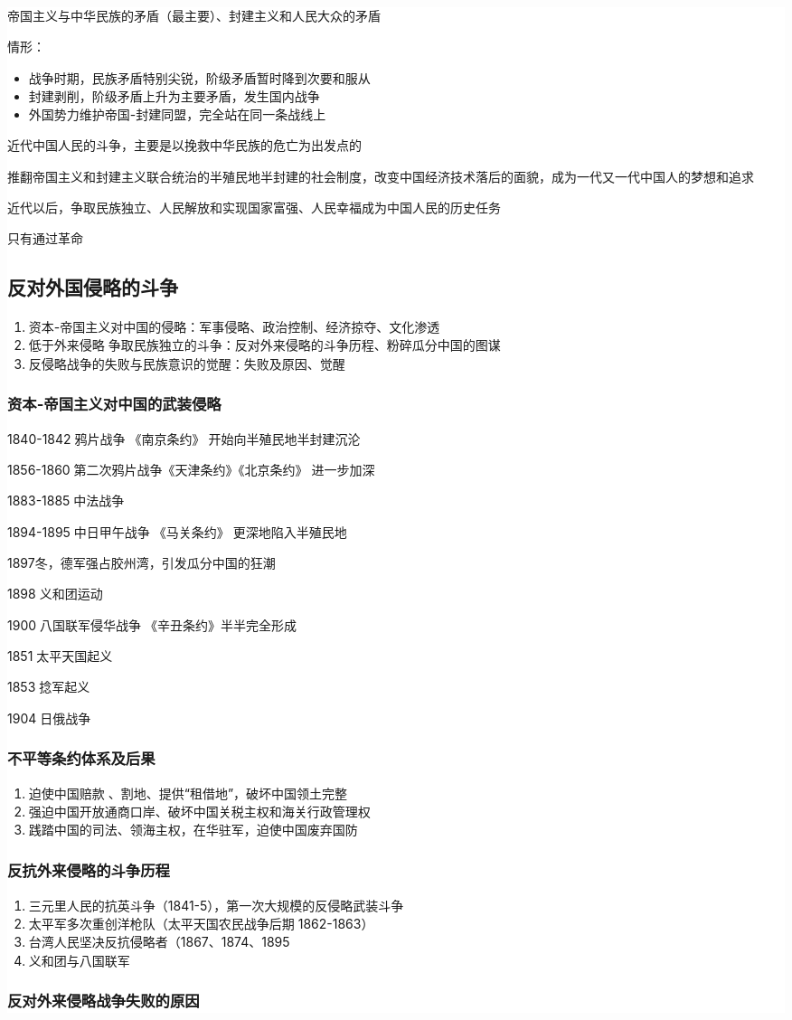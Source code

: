 帝国主义与中华民族的矛盾（最主要）、封建主义和人民大众的矛盾

情形：

* 战争时期，民族矛盾特别尖锐，阶级矛盾暂时降到次要和服从
* 封建剥削，阶级矛盾上升为主要矛盾，发生国内战争
* 外国势力维护帝国-封建同盟，完全站在同一条战线上

 近代中国人民的斗争，主要是以挽救中华民族的危亡为出发点的

推翻帝国主义和封建主义联合统治的半殖民地半封建的社会制度，改变中国经济技术落后的面貌，成为一代又一代中国人的梦想和追求

近代以后，争取民族独立、人民解放和实现国家富强、人民幸福成为中国人民的历史任务

只有通过革命

## 反对外国侵略的斗争

1. 资本-帝国主义对中国的侵略：军事侵略、政治控制、经济掠夺、文化渗透
2. 低于外来侵略 争取民族独立的斗争：反对外来侵略的斗争历程、粉碎瓜分中国的图谋
3. 反侵略战争的失败与民族意识的觉醒：失败及原因、觉醒

### 资本-帝国主义对中国的武装侵略

1840-1842 鸦片战争 《南京条约》 开始向半殖民地半封建沉沦

1856-1860 第二次鸦片战争《天津条约》《北京条约》 进一步加深 

1883-1885 中法战争  

1894-1895 中日甲午战争 《马关条约》 更深地陷入半殖民地

1897冬，德军强占胶州湾，引发瓜分中国的狂潮

1898 义和团运动

1900 八国联军侵华战争 《辛丑条约》半半完全形成



1851 太平天国起义

1853 捻军起义

1904 日俄战争

### 不平等条约体系及后果

1. 迫使中国赔款 、割地、提供“租借地”，破坏中国领土完整
2. 强迫中国开放通商口岸、破坏中国关税主权和海关行政管理权
3. 践踏中国的司法、领海主权，在华驻军，迫使中国废弃国防

### 反抗外来侵略的斗争历程

1. 三元里人民的抗英斗争（1841-5），第一次大规模的反侵略武装斗争
2. 太平军多次重创洋枪队（太平天国农民战争后期 1862-1863）
3. 台湾人民坚决反抗侵略者（1867、1874、1895
4. 义和团与八国联军

### 反对外来侵略战争失败的原因
